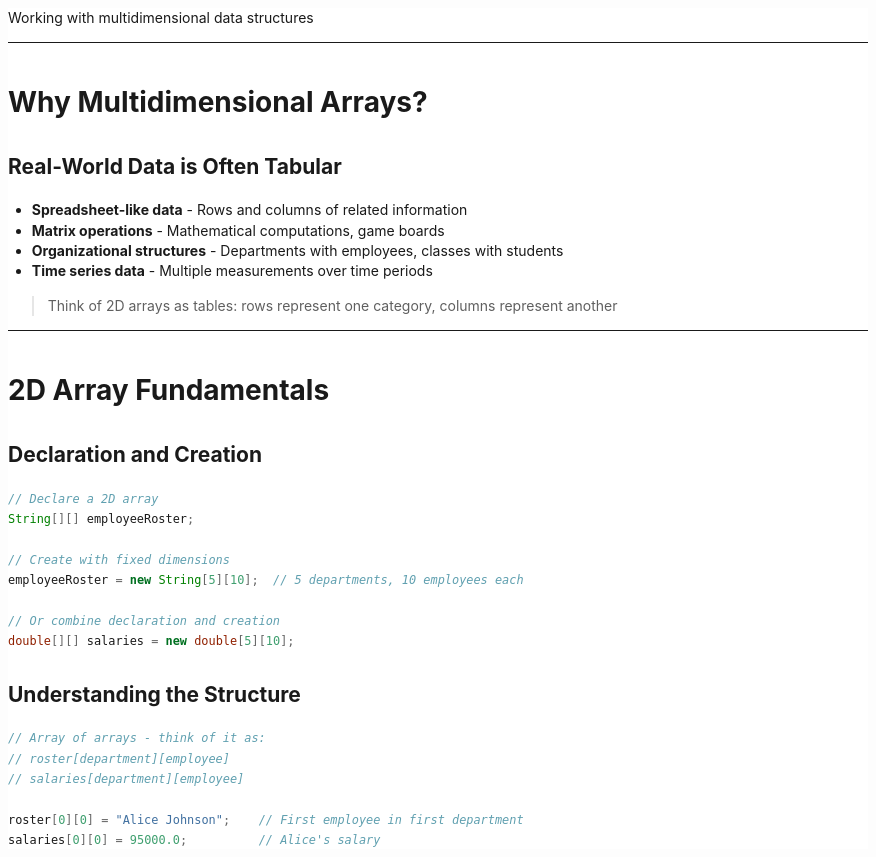 Working with multidimensional data structures

---

# Why Multidimensional Arrays?

## Real-World Data is Often Tabular

<v-clicks>

- **Spreadsheet-like data** - Rows and columns of related information
- **Matrix operations** - Mathematical computations, game boards
- **Organizational structures** - Departments with employees, classes with students
- **Time series data** - Multiple measurements over time periods

</v-clicks>

<div class="mt-8">
<v-click>

> Think of 2D arrays as tables: rows represent one category, columns represent another

</v-click>
</div>

---

# 2D Array Fundamentals

<v-clicks>

## **Declaration and Creation**
```java
// Declare a 2D array
String[][] employeeRoster;

// Create with fixed dimensions
employeeRoster = new String[5][10];  // 5 departments, 10 employees each

// Or combine declaration and creation
double[][] salaries = new double[5][10];
```

## **Understanding the Structure**
```java
// Array of arrays - think of it as:
// roster[department][employee]
// salaries[department][employee]

roster[0][0] = "Alice Johnson";    // First employee in first department
salaries[0][0] = 95000.0;          // Alice's salary
```
